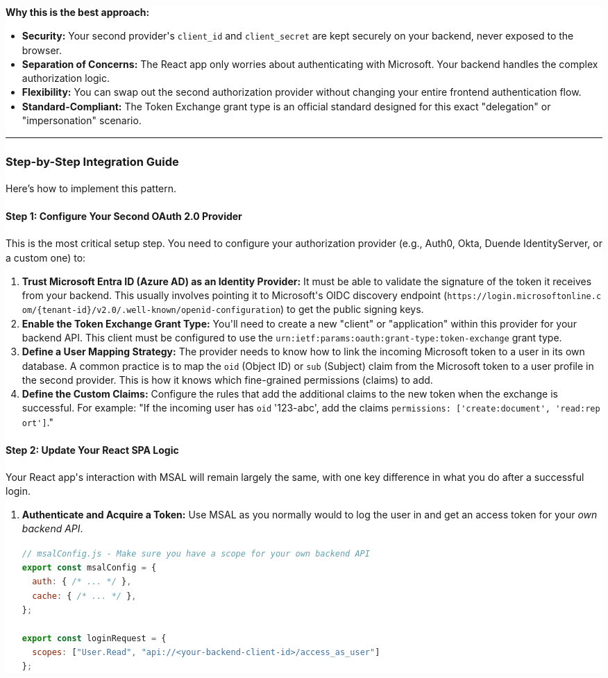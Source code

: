 **Why this is the best approach:**

*   **Security:** Your second provider's `client_id` and `client_secret` are kept securely on your backend, never exposed to the browser.
*   **Separation of Concerns:** The React app only worries about authenticating with Microsoft. Your backend handles the complex authorization logic.
*   **Flexibility:** You can swap out the second authorization provider without changing your entire frontend authentication flow.
*   **Standard-Compliant:** The Token Exchange grant type is an official standard designed for this exact "delegation" or "impersonation" scenario.

---

### Step-by-Step Integration Guide

Here’s how to implement this pattern.

#### Step 1: Configure Your Second OAuth 2.0 Provider

This is the most critical setup step. You need to configure your authorization provider (e.g., Auth0, Okta, Duende IdentityServer, or a custom one) to:

1.  **Trust Microsoft Entra ID (Azure AD) as an Identity Provider:** It must be able to validate the signature of the token it receives from your backend. This usually involves pointing it to Microsoft's OIDC discovery endpoint (`https://login.microsoftonline.com/{tenant-id}/v2.0/.well-known/openid-configuration`) to get the public signing keys.
2.  **Enable the Token Exchange Grant Type:** You'll need to create a new "client" or "application" within this provider for your backend API. This client must be configured to use the `urn:ietf:params:oauth:grant-type:token-exchange` grant type.
3.  **Define a User Mapping Strategy:** The provider needs to know how to link the incoming Microsoft token to a user in its own database. A common practice is to map the `oid` (Object ID) or `sub` (Subject) claim from the Microsoft token to a user profile in the second provider. This is how it knows which fine-grained permissions (claims) to add.
4.  **Define the Custom Claims:** Configure the rules that add the additional claims to the new token when the exchange is successful. For example: "If the incoming user has `oid` '123-abc', add the claims `permissions: ['create:document', 'read:report']`."

#### Step 2: Update Your React SPA Logic

Your React app's interaction with MSAL will remain largely the same, with one key difference in what you do after a successful login.

1.  **Authenticate and Acquire a Token:** Use MSAL as you normally would to log the user in and get an access token for your *own backend API*.

    ```javascript
    // msalConfig.js - Make sure you have a scope for your own backend API
    export const msalConfig = {
      auth: { /* ... */ },
      cache: { /* ... */ },
    };

    export const loginRequest = {
      scopes: ["User.Read", "api://<your-backend-client-id>/access_as_user"]
    };
    ```
